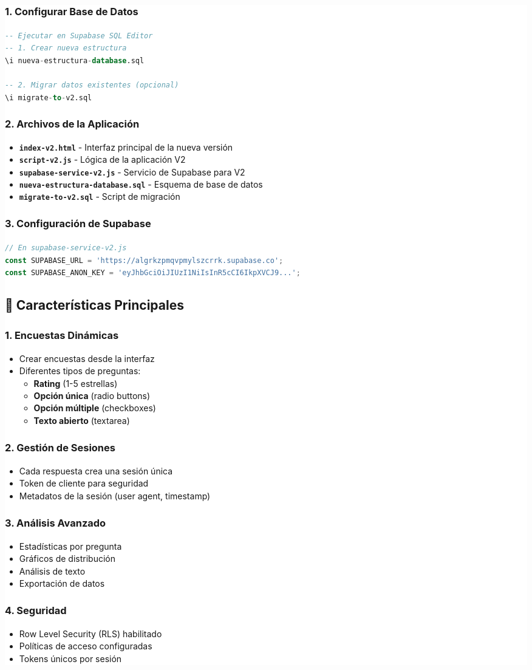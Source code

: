 ### 1. Configurar Base de Datos

```sql
-- Ejecutar en Supabase SQL Editor
-- 1. Crear nueva estructura
\i nueva-estructura-database.sql

-- 2. Migrar datos existentes (opcional)
\i migrate-to-v2.sql
```

### 2. Archivos de la Aplicación

- **`index-v2.html`** - Interfaz principal de la nueva versión
- **`script-v2.js`** - Lógica de la aplicación V2
- **`supabase-service-v2.js`** - Servicio de Supabase para V2
- **`nueva-estructura-database.sql`** - Esquema de base de datos
- **`migrate-to-v2.sql`** - Script de migración

### 3. Configuración de Supabase

```javascript
// En supabase-service-v2.js
const SUPABASE_URL = 'https://algrkzpmqvpmylszcrrk.supabase.co';
const SUPABASE_ANON_KEY = 'eyJhbGciOiJIUzI1NiIsInR5cCI6IkpXVCJ9...';
```

## 🎯 Características Principales

### 1. Encuestas Dinámicas
- Crear encuestas desde la interfaz
- Diferentes tipos de preguntas:
  - **Rating** (1-5 estrellas)
  - **Opción única** (radio buttons)
  - **Opción múltiple** (checkboxes)
  - **Texto abierto** (textarea)

### 2. Gestión de Sesiones
- Cada respuesta crea una sesión única
- Token de cliente para seguridad
- Metadatos de la sesión (user agent, timestamp)

### 3. Análisis Avanzado
- Estadísticas por pregunta
- Gráficos de distribución
- Análisis de texto
- Exportación de datos

### 4. Seguridad
- Row Level Security (RLS) habilitado
- Políticas de acceso configuradas
- Tokens únicos por sesión
